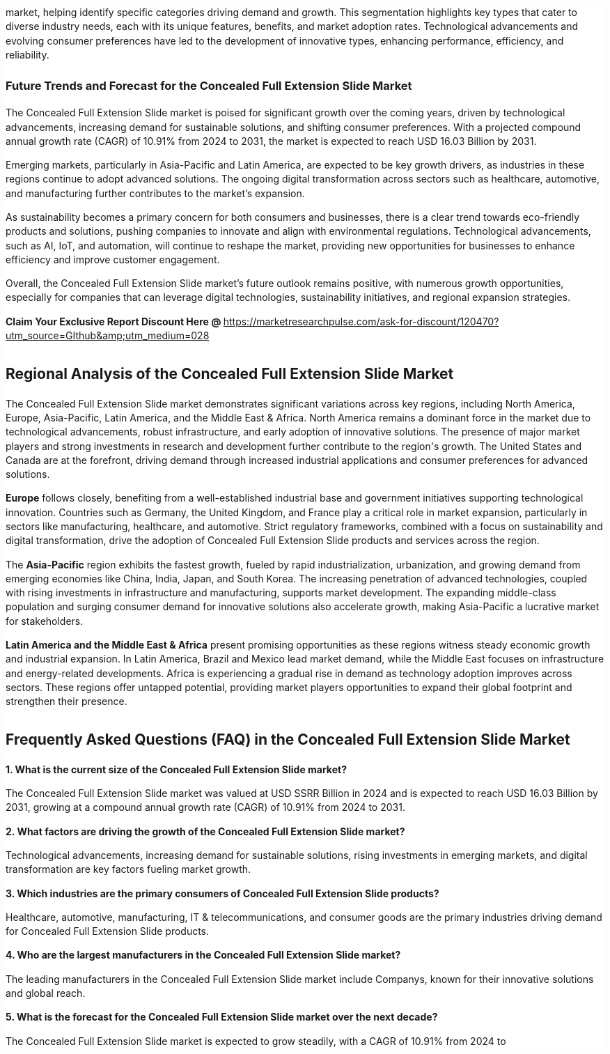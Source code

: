 market, helping identify specific categories driving demand and growth. This segmentation highlights key types that cater to diverse industry needs, each with its unique features, benefits, and market adoption rates. Technological advancements and evolving consumer preferences have led to the development of innovative types, enhancing performance, efficiency, and reliability.</p><h3>Future Trends and Forecast for the Concealed Full Extension Slide Market</h3><p>The Concealed Full Extension Slide market is poised for significant growth over the coming years, driven by technological advancements, increasing demand for sustainable solutions, and shifting consumer preferences. With a projected compound annual growth rate (CAGR) of 10.91% from 2024 to 2031, the market is expected to reach USD 16.03 Billion by 2031.</p><p>Emerging markets, particularly in Asia-Pacific and Latin America, are expected to be key growth drivers, as industries in these regions continue to adopt advanced solutions. The ongoing digital transformation across sectors such as healthcare, automotive, and manufacturing further contributes to the market&rsquo;s expansion.</p><p>As sustainability becomes a primary concern for both consumers and businesses, there is a clear trend towards eco-friendly products and solutions, pushing companies to innovate and align with environmental regulations. Technological advancements, such as AI, IoT, and automation, will continue to reshape the market, providing new opportunities for businesses to enhance efficiency and improve customer engagement.</p><p>Overall, the Concealed Full Extension Slide market&rsquo;s future outlook remains positive, with numerous growth opportunities, especially for companies that can leverage digital technologies, sustainability initiatives, and regional expansion strategies.</p><p><strong>Claim Your Exclusive Report Discount Here @ </strong><a href="https://marketresearchpulse.com/ask-for-discount/120470?utm_source=GIthub&amp;utm_medium=028">https://marketresearchpulse.com/ask-for-discount/120470?utm_source=GIthub&amp;utm_medium=028</a></p><h2><strong>Regional Analysis of the Concealed Full Extension Slide Market</strong></h2><p>The Concealed Full Extension Slide market demonstrates significant variations across key regions, including North America, Europe, Asia-Pacific, Latin America, and the Middle East &amp; Africa. North America remains a dominant force in the market due to technological advancements, robust infrastructure, and early adoption of innovative solutions. The presence of major market players and strong investments in research and development further contribute to the region's growth. The United States and Canada are at the forefront, driving demand through increased industrial applications and consumer preferences for advanced solutions.</p><p><strong>Europe</strong> follows closely, benefiting from a well-established industrial base and government initiatives supporting technological innovation. Countries such as Germany, the United Kingdom, and France play a critical role in market expansion, particularly in sectors like manufacturing, healthcare, and automotive. Strict regulatory frameworks, combined with a focus on sustainability and digital transformation, drive the adoption of Concealed Full Extension Slide products and services across the region.</p><p>The <strong>Asia-Pacific</strong> region exhibits the fastest growth, fueled by rapid industrialization, urbanization, and growing demand from emerging economies like China, India, Japan, and South Korea. The increasing penetration of advanced technologies, coupled with rising investments in infrastructure and manufacturing, supports market development. The expanding middle-class population and surging consumer demand for innovative solutions also accelerate growth, making Asia-Pacific a lucrative market for stakeholders.</p><p><strong>Latin America and the Middle East &amp; Africa</strong> present promising opportunities as these regions witness steady economic growth and industrial expansion. In Latin America, Brazil and Mexico lead market demand, while the Middle East focuses on infrastructure and energy-related developments. Africa is experiencing a gradual rise in demand as technology adoption improves across sectors. These regions offer untapped potential, providing market players opportunities to expand their global footprint and strengthen their presence.</p><h2><strong>Frequently Asked Questions (FAQ) in the Concealed Full Extension Slide Market</strong></h2><p><strong>1. What is the current size of the Concealed Full Extension Slide market?</strong></p><p>The Concealed Full Extension Slide market was valued at USD SSRR Billion in 2024 and is expected to reach USD 16.03 Billion by 2031, growing at a compound annual growth rate (CAGR) of 10.91% from 2024 to 2031.</p><p><strong>2. What factors are driving the growth of the Concealed Full Extension Slide market?</strong></p><p>Technological advancements, increasing demand for sustainable solutions, rising investments in emerging markets, and digital transformation are key factors fueling market growth.</p><p><strong>3. Which industries are the primary consumers of Concealed Full Extension Slide products?</strong></p><p>Healthcare, automotive, manufacturing, IT &amp; telecommunications, and consumer goods are the primary industries driving demand for Concealed Full Extension Slide products.</p><p><strong>4. Who are the largest manufacturers in the Concealed Full Extension Slide market?</strong></p><p>The leading manufacturers in the Concealed Full Extension Slide market include Companys, known for their innovative solutions and global reach.</p><p><strong>5. What is the forecast for the Concealed Full Extension Slide market over the next decade?</strong></p><p>The Concealed Full Extension Slide market is expected to grow steadily, with a CAGR of 10.91% from 2024 to